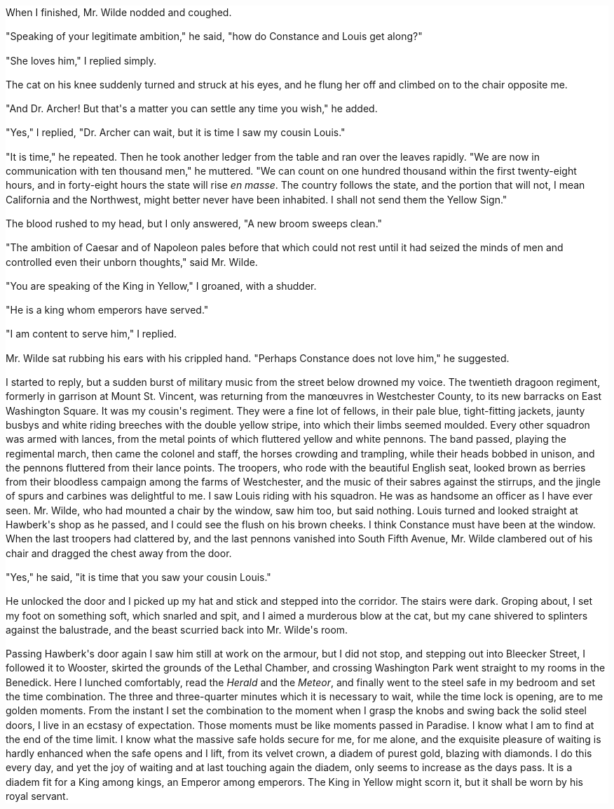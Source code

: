 When I finished, Mr. Wilde nodded and coughed.

"Speaking of your legitimate ambition," he said, "how do Constance and Louis get along?"

"She loves him," I replied simply.

The cat on his knee suddenly turned and struck at his eyes, and he flung her off and climbed on to the chair opposite me.

"And Dr. Archer! But that's a matter you can settle any time you wish," he added.

"Yes," I replied, "Dr. Archer can wait, but it is time I saw my cousin Louis."

"It is time," he repeated. Then he took another ledger from the table and ran over the leaves rapidly. "We are now in communication with ten thousand men," he muttered. "We can count on one hundred thousand within the first twenty-eight hours, and in forty-eight hours the state will rise _en masse_. The country follows the state, and the portion that will not, I mean California and the Northwest, might better never have been inhabited. I shall not send them the Yellow Sign."

The blood rushed to my head, but I only answered, "A new broom sweeps clean."

"The ambition of Caesar and of Napoleon pales before that which could not rest until it had seized the minds of men and controlled even their unborn thoughts," said Mr. Wilde.

"You are speaking of the King in Yellow," I groaned, with a shudder.

"He is a king whom emperors have served."

"I am content to serve him," I replied.

Mr. Wilde sat rubbing his ears with his crippled hand. "Perhaps Constance does not love him," he suggested.

I started to reply, but a sudden burst of military music from the street below drowned my voice. The twentieth dragoon regiment, formerly in garrison at Mount St. Vincent, was returning from the manœuvres in Westchester County, to its new barracks on East Washington Square. It was my cousin's regiment. They were a fine lot of fellows, in their pale blue, tight-fitting jackets, jaunty busbys and white riding breeches with the double yellow stripe, into which their limbs seemed moulded. Every other squadron was armed with lances, from the metal points of which fluttered yellow and white pennons. The band passed, playing the regimental march, then came the colonel and staff, the horses crowding and trampling, while their heads bobbed in unison, and the pennons fluttered from their lance points. The troopers, who rode with the beautiful English seat, looked brown as berries from their bloodless campaign among the farms of Westchester, and the music of their sabres against the stirrups, and the jingle of spurs and carbines was delightful to me. I saw Louis riding with his squadron. He was as handsome an officer as I have ever seen. Mr. Wilde, who had mounted a chair by the window, saw him too, but said nothing. Louis turned and looked straight at Hawberk's shop as he passed, and I could see the flush on his brown cheeks. I think Constance must have been at the window. When the last troopers had clattered by, and the last pennons vanished into South Fifth Avenue, Mr. Wilde clambered out of his chair and dragged the chest away from the door.

"Yes," he said, "it is time that you saw your cousin Louis."

He unlocked the door and I picked up my hat and stick and stepped into the corridor. The stairs were dark. Groping about, I set my foot on something soft, which snarled and spit, and I aimed a murderous blow at the cat, but my cane shivered to splinters against the balustrade, and the beast scurried back into Mr. Wilde's room.

Passing Hawberk's door again I saw him still at work on the armour, but I did not stop, and stepping out into Bleecker Street, I followed it to Wooster, skirted the grounds of the Lethal Chamber, and crossing Washington Park went straight to my rooms in the Benedick. Here I lunched comfortably, read the _Herald_ and the _Meteor_, and finally went to the steel safe in my bedroom and set the time combination. The three and three-quarter minutes which it is necessary to wait, while the time lock is opening, are to me golden moments. From the instant I set the combination to the moment when I grasp the knobs and swing back the solid steel doors, I live in an ecstasy of expectation. Those moments must be like moments passed in Paradise. I know what I am to find at the end of the time limit. I know what the massive safe holds secure for me, for me alone, and the exquisite pleasure of waiting is hardly enhanced when the safe opens and I lift, from its velvet crown, a diadem of purest gold, blazing with diamonds. I do this every day, and yet the joy of waiting and at last touching again the diadem, only seems to increase as the days pass. It is a diadem fit for a King among kings, an Emperor among emperors. The King in Yellow might scorn it, but it shall be worn by his royal servant.
